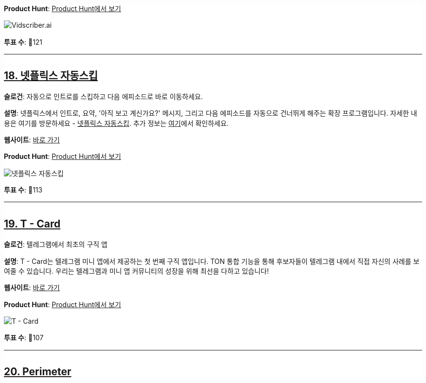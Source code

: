 **Product Hunt**: [Product Hunt에서 보기](https://www.producthunt.com/posts/vidscriber-ai?utm_campaign=producthunt-api&utm_medium=api-v2&utm_source=Application%3A+genexis+%28ID%3A+133272%29)


![Vidscriber.ai](https://ph-files.imgix.net/a4380db1-08fc-44cb-b00f-2b2b065db0d5.png?auto=format&fit=crop&frame=1&h=512&w=1024)


**투표 수**: 🔺121

---
## [18. 넷플릭스 자동스킵](https://www.producthunt.com/posts/netflix-autoskip?utm_campaign=producthunt-api&utm_medium=api-v2&utm_source=Application%3A+genexis+%28ID%3A+133272%29)

**슬로건**: 자동으로 인트로를 스킵하고 다음 에피소드로 바로 이동하세요.

**설명**: 넷플릭스에서 인트로, 요약, '아직 보고 계신가요?' 메시지, 그리고 다음 에피소드를 자동으로 건너뛰게 해주는 확장 프로그램입니다. 자세한 내용은 여기를 방문하세요 - [넷플릭스 자동스킵](https://chromewebstore.google.com/detail/netflix-autoskip/ccneeceepbhmgaonnhcbhbmhfomnpnfh). 추가 정보는 [여기](https://netflix-autoskip.vercel.app/)에서 확인하세요.

**웹사이트**: [바로 가기](https://www.producthunt.com/r/UMGM2OZ4LSS6QO?utm_campaign=producthunt-api&utm_medium=api-v2&utm_source=Application%3A+genexis+%28ID%3A+133272%29)

**Product Hunt**: [Product Hunt에서 보기](https://www.producthunt.com/posts/netflix-autoskip?utm_campaign=producthunt-api&utm_medium=api-v2&utm_source=Application%3A+genexis+%28ID%3A+133272%29)

![넷플릭스 자동스킵](https://ph-files.imgix.net/e1d5124c-07f0-40f7-9013-956d956b9437.png?auto=format&fit=crop&frame=1&h=512&w=1024)

**투표 수**: 🔺113

---
## [19. T - Card](https://www.producthunt.com/posts/t-card?utm_campaign=producthunt-api&utm_medium=api-v2&utm_source=Application%3A+genexis+%28ID%3A+133272%29)

**슬로건**: 텔레그램에서 최초의 구직 앱

**설명**: T - Card는 텔레그램 미니 앱에서 제공하는 첫 번째 구직 앱입니다. TON 통합 기능을 통해 후보자들이 텔레그램 내에서 직접 자신의 사례를 보여줄 수 있습니다. 우리는 텔레그램과 미니 앱 커뮤니티의 성장을 위해 최선을 다하고 있습니다!

**웹사이트**: [바로 가기](https://www.producthunt.com/r/52G7ZIXHTSESNA?utm_campaign=producthunt-api&utm_medium=api-v2&utm_source=Application%3A+genexis+%28ID%3A+133272%29)

**Product Hunt**: [Product Hunt에서 보기](https://www.producthunt.com/posts/t-card?utm_campaign=producthunt-api&utm_medium=api-v2&utm_source=Application%3A+genexis+%28ID%3A+133272%29)


![T - Card](https://ph-files.imgix.net/94c01cd1-e8ca-4f94-bd8f-5b86d942bd49.png?auto=format&fit=crop&frame=1&h=512&w=1024)


**투표 수**: 🔺107

---
## [20. Perimeter](https://www.producthunt.com/posts/perimeter?utm_campaign=producthunt-api&utm_medium=api-v2&utm_source=Application%3A+genexis+%28ID%3A+133272%29)
